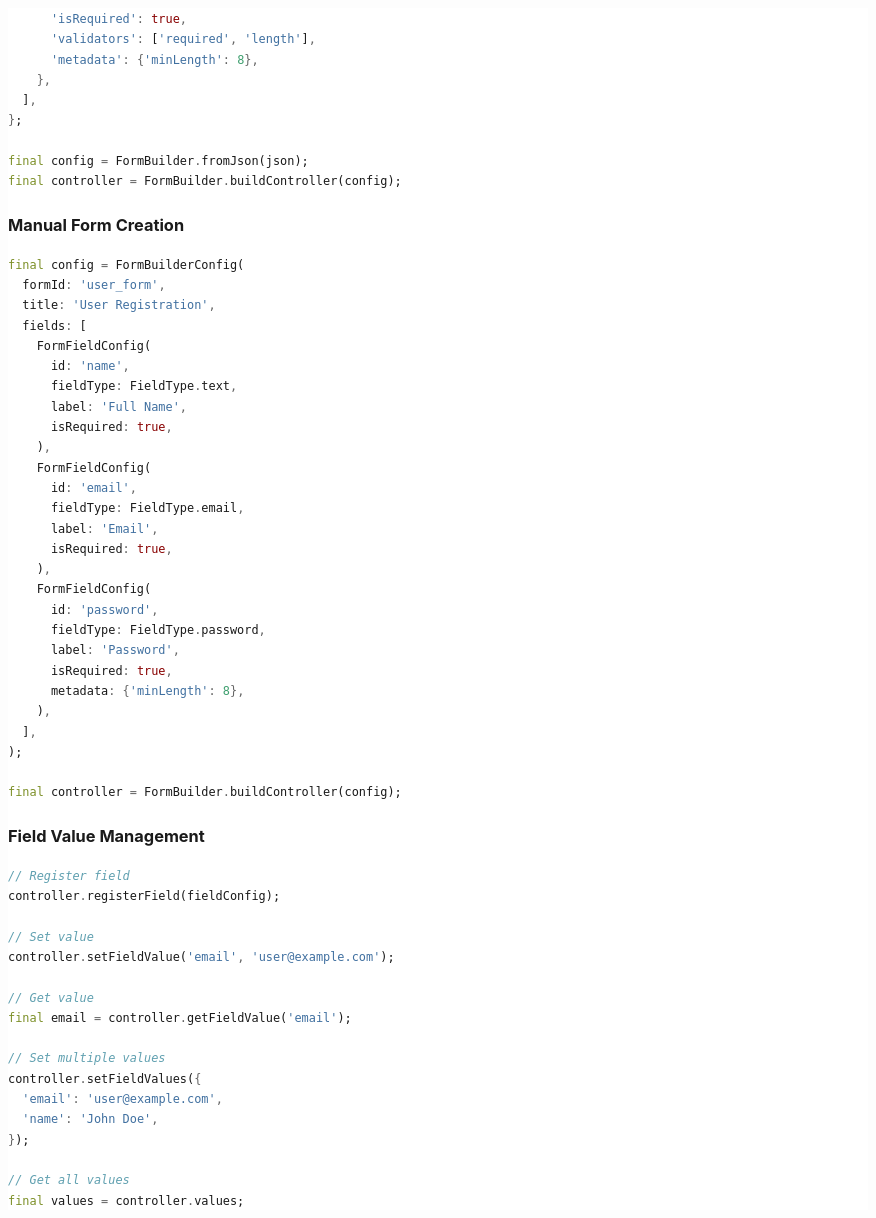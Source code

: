 ```dart
      'isRequired': true,
      'validators': ['required', 'length'],
      'metadata': {'minLength': 8},
    },
  ],
};

final config = FormBuilder.fromJson(json);
final controller = FormBuilder.buildController(config);
```

### Manual Form Creation

```dart
final config = FormBuilderConfig(
  formId: 'user_form',
  title: 'User Registration',
  fields: [
    FormFieldConfig(
      id: 'name',
      fieldType: FieldType.text,
      label: 'Full Name',
      isRequired: true,
    ),
    FormFieldConfig(
      id: 'email',
      fieldType: FieldType.email,
      label: 'Email',
      isRequired: true,
    ),
    FormFieldConfig(
      id: 'password',
      fieldType: FieldType.password,
      label: 'Password',
      isRequired: true,
      metadata: {'minLength': 8},
    ),
  ],
);

final controller = FormBuilder.buildController(config);
```

### Field Value Management

```dart
// Register field
controller.registerField(fieldConfig);

// Set value
controller.setFieldValue('email', 'user@example.com');

// Get value
final email = controller.getFieldValue('email');

// Set multiple values
controller.setFieldValues({
  'email': 'user@example.com',
  'name': 'John Doe',
});

// Get all values
final values = controller.values;
```
